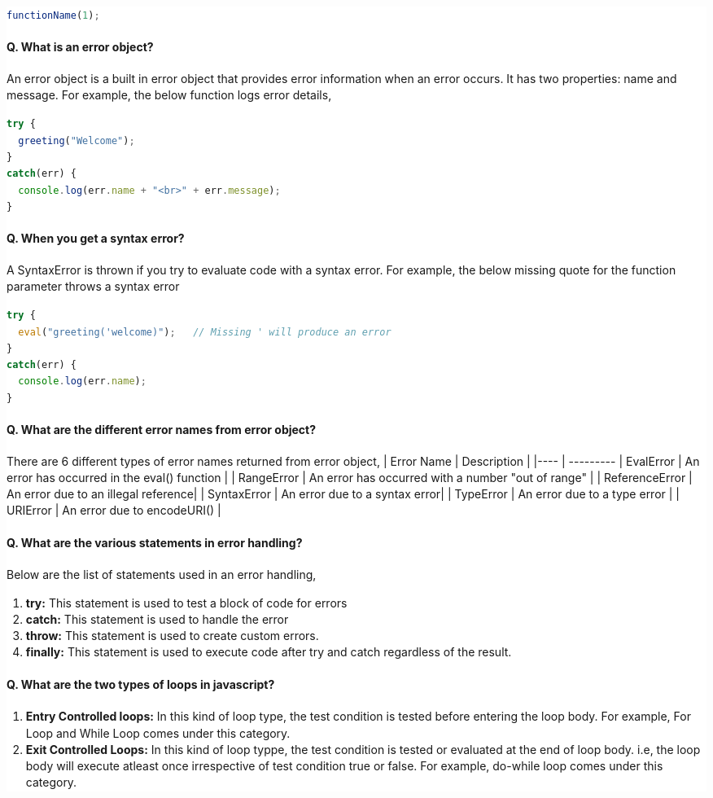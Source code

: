 ```javascript
functionName(1);
```
#### Q. What is an error object?
An error object is a built in error object that provides error information when an error occurs. It has two properties: name and message. For example, the below function logs error details,
```javascript
try {
  greeting("Welcome");
}
catch(err) {
  console.log(err.name + "<br>" + err.message);
}
```
#### Q. When you get a syntax error?
A SyntaxError is thrown if you try to evaluate code with a syntax error. For example, the below missing quote for the function parameter throws a syntax error
```javascript
try {
  eval("greeting('welcome)");   // Missing ' will produce an error
}
catch(err) {
  console.log(err.name);
}
```
#### Q. What are the different error names from error object?
There are 6 different types of error names returned from error object,
| Error Name | Description |
|---- | ---------
| EvalError  | An error has occurred in the eval() function |
| RangeError | An error has occurred with a number "out of range"  |
| ReferenceError | An error due to an illegal reference|
| SyntaxError | An error due to a syntax error|
| TypeError | An error due to a type error |
| URIError | An error due to encodeURI() |

#### Q. What are the various statements in error handling?
Below are the list of statements used in an error handling,
1. **try:** This statement is used to test a block of code for errors
2. **catch:** This statement is used to handle the error
3. **throw:** This statement is used to create custom errors.
4. **finally:** This statement is used to execute code after try and catch regardless of the result.

#### Q. What are the two types of loops in javascript?
1. **Entry Controlled loops:** In this kind of loop type, the test condition is tested before entering the loop body. For example, For Loop and While Loop comes under this category.
2. **Exit Controlled Loops:** In this kind of loop typpe, the test condition is tested or evaluated at the end of loop body. i.e, the loop body will execute atleast once irrespective of test condition true or false. For example, do-while loop comes under this category.
